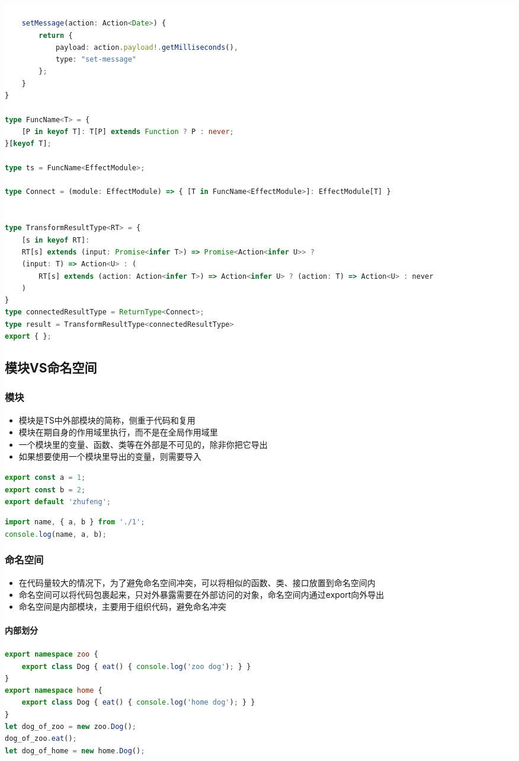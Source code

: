 ```ts

    setMessage(action: Action<Date>) {
        return {
            payload: action.payload!.getMilliseconds(),
            type: "set-message"
        };
    }
}

type FuncName<T> = {
    [P in keyof T]: T[P] extends Function ? P : never;
}[keyof T];

type ts = FuncName<EffectModule>;

type Connect = (module: EffectModule) => { [T in FuncName<EffectModule>]: EffectModule[T] }


type TransformResultType<RT> = {
    [s in keyof RT]:
    RT[s] extends (input: Promise<infer T>) => Promise<Action<infer U>> ?
    (input: T) => Action<U> : (
        RT[s] extends (action: Action<infer T>) => Action<infer U> ? (action: T) => Action<U> : never
    )
}
type connectedResultType = ReturnType<Connect>;
type result = TransformResultType<connectedResultType>
export { };
```

## 模块VS命名空间
### 模块
- 模块是TS中外部模块的简称，侧重于代码和复用
- 模块在期自身的作用域里执行，而不是在全局作用域里
- 一个模块里的变量、函数、类等在外部是不可见的，除非你把它导出
- 如果想要使用一个模块里导出的变量，则需要导入
```ts
export const a = 1;
export const b = 2;
export default 'zhufeng';
```
```ts
import name, { a, b } from './1';
console.log(name, a, b);
```
### 命名空间
- 在代码量较大的情况下，为了避免命名空间冲突，可以将相似的函数、类、接口放置到命名空间内
- 命名空间可以将代码包裹起来，只对外暴露需要在外部访问的对象，命名空间内通过export向外导出
- 命名空间是内部模块，主要用于组织代码，避免命名冲突
#### 内部划分
```ts
export namespace zoo {
    export class Dog { eat() { console.log('zoo dog'); } }
}
export namespace home {
    export class Dog { eat() { console.log('home dog'); } }
}
let dog_of_zoo = new zoo.Dog();
dog_of_zoo.eat();
let dog_of_home = new home.Dog();
```

  [propName: string]: any;